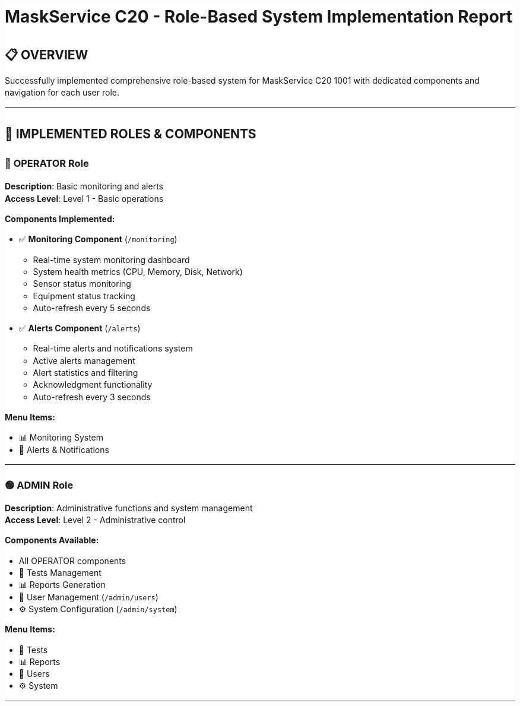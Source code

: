 # MaskService C20 - Role-Based System Implementation Report

## 📋 **OVERVIEW**
Successfully implemented comprehensive role-based system for MaskService C20 1001 with dedicated components and navigation for each user role.

---

## 🎯 **IMPLEMENTED ROLES & COMPONENTS**

### 🔵 **OPERATOR Role**
**Description**: Basic monitoring and alerts  
**Access Level**: Level 1 - Basic operations

**Components Implemented:**
- ✅ **Monitoring Component** (`/monitoring`)
  - Real-time system monitoring dashboard
  - System health metrics (CPU, Memory, Disk, Network)  
  - Sensor status monitoring
  - Equipment status tracking
  - Auto-refresh every 5 seconds

- ✅ **Alerts Component** (`/alerts`)
  - Real-time alerts and notifications system
  - Active alerts management
  - Alert statistics and filtering
  - Acknowledgment functionality
  - Auto-refresh every 3 seconds

**Menu Items:**
- 📊 Monitoring System
- 🔔 Alerts & Notifications

---

### 🟢 **ADMIN Role**
**Description**: Administrative functions and system management  
**Access Level**: Level 2 - Administrative control

**Components Available:**
- All OPERATOR components
- 🧪 Tests Management
- 📊 Reports Generation  
- 👥 User Management (`/admin/users`)
- ⚙️ System Configuration (`/admin/system`)

**Menu Items:**
- 🧪 Tests
- 📊 Reports  
- 👥 Users
- ⚙️ System

---